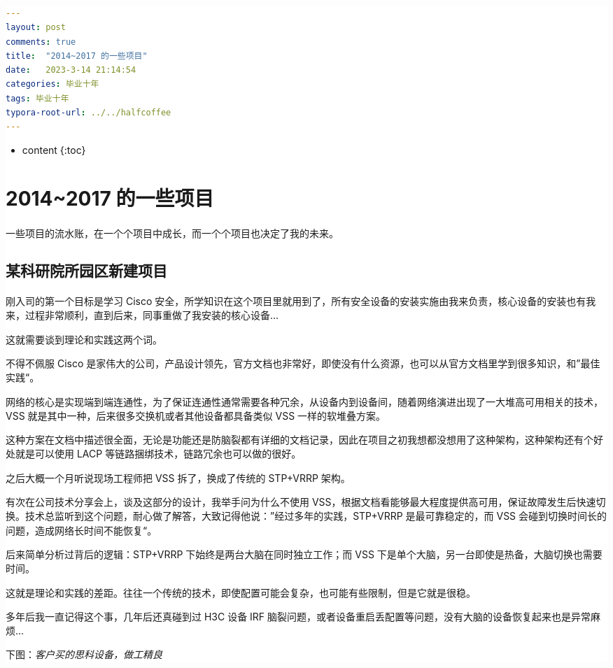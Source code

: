 ```yaml
---
layout: post
comments: true
title:  "2014~2017 的一些项目"
date:   2023-3-14 21:14:54
categories: 毕业十年
tags: 毕业十年
typora-root-url: ../../halfcoffee
---
```


* content
{:toc}
# 2014~2017 的一些项目

一些项目的流水账，在一个个项目中成长，而一个个项目也决定了我的未来。



## 某科研院所园区新建项目

刚入司的第一个目标是学习 Cisco 安全，所学知识在这个项目里就用到了，所有安全设备的安装实施由我来负责，核心设备的安装也有我来，过程非常顺利，直到后来，同事重做了我安装的核心设备...

这就需要谈到理论和实践这两个词。

不得不佩服 Cisco 是家伟大的公司，产品设计领先，官方文档也非常好，即使没有什么资源，也可以从官方文档里学到很多知识，和”最佳实践“。

网络的核心是实现端到端连通性，为了保证连通性通常需要各种冗余，从设备内到设备间，随着网络演进出现了一大堆高可用相关的技术，VSS 就是其中一种，后来很多交换机或者其他设备都具备类似 VSS 一样的软堆叠方案。

这种方案在文档中描述很全面，无论是功能还是防脑裂都有详细的文档记录，因此在项目之初我想都没想用了这种架构，这种架构还有个好处就是可以使用 LACP 等链路捆绑技术，链路冗余也可以做的很好。

之后大概一个月听说现场工程师把 VSS 拆了，换成了传统的 STP+VRRP 架构。

有次在公司技术分享会上，谈及这部分的设计，我举手问为什么不使用 VSS，根据文档看能够最大程度提供高可用，保证故障发生后快速切换。技术总监听到这个问题，耐心做了解答，大致记得他说：”经过多年的实践，STP+VRRP 是最可靠稳定的，而 VSS 会碰到切换时间长的问题，造成网络长时间不能恢复“。

后来简单分析过背后的逻辑：STP+VRRP 下始终是两台大脑在同时独立工作；而 VSS 下是单个大脑，另一台即使是热备，大脑切换也需要时间。

这就是理论和实践的差距。往往一个传统的技术，即使配置可能会复杂，也可能有些限制，但是它就是很稳。

多年后我一直记得这个事，几年后还真碰到过 H3C 设备 IRF 脑裂问题，或者设备重启丢配置等问题，没有大脑的设备恢复起来也是异常麻烦...



下图：*客户买的思科设备，做工精良*
